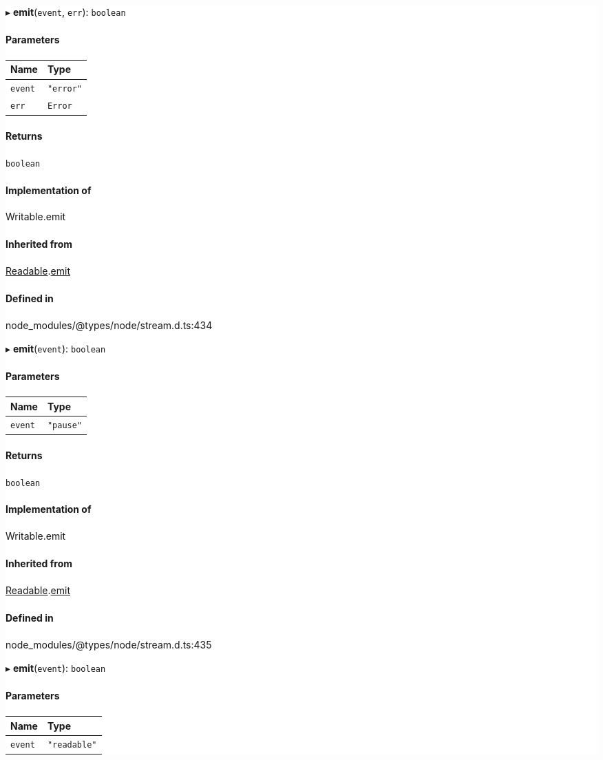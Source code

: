 ▸ **emit**(`event`, `err`): `boolean`

#### Parameters

| Name | Type |
| :------ | :------ |
| `event` | ``"error"`` |
| `err` | `Error` |

#### Returns

`boolean`

#### Implementation of

Writable.emit

#### Inherited from

[Readable](internal_.Readable.md).[emit](internal_.Readable.md#emit)

#### Defined in

node_modules/@types/node/stream.d.ts:434

▸ **emit**(`event`): `boolean`

#### Parameters

| Name | Type |
| :------ | :------ |
| `event` | ``"pause"`` |

#### Returns

`boolean`

#### Implementation of

Writable.emit

#### Inherited from

[Readable](internal_.Readable.md).[emit](internal_.Readable.md#emit)

#### Defined in

node_modules/@types/node/stream.d.ts:435

▸ **emit**(`event`): `boolean`

#### Parameters

| Name | Type |
| :------ | :------ |
| `event` | ``"readable"`` |
